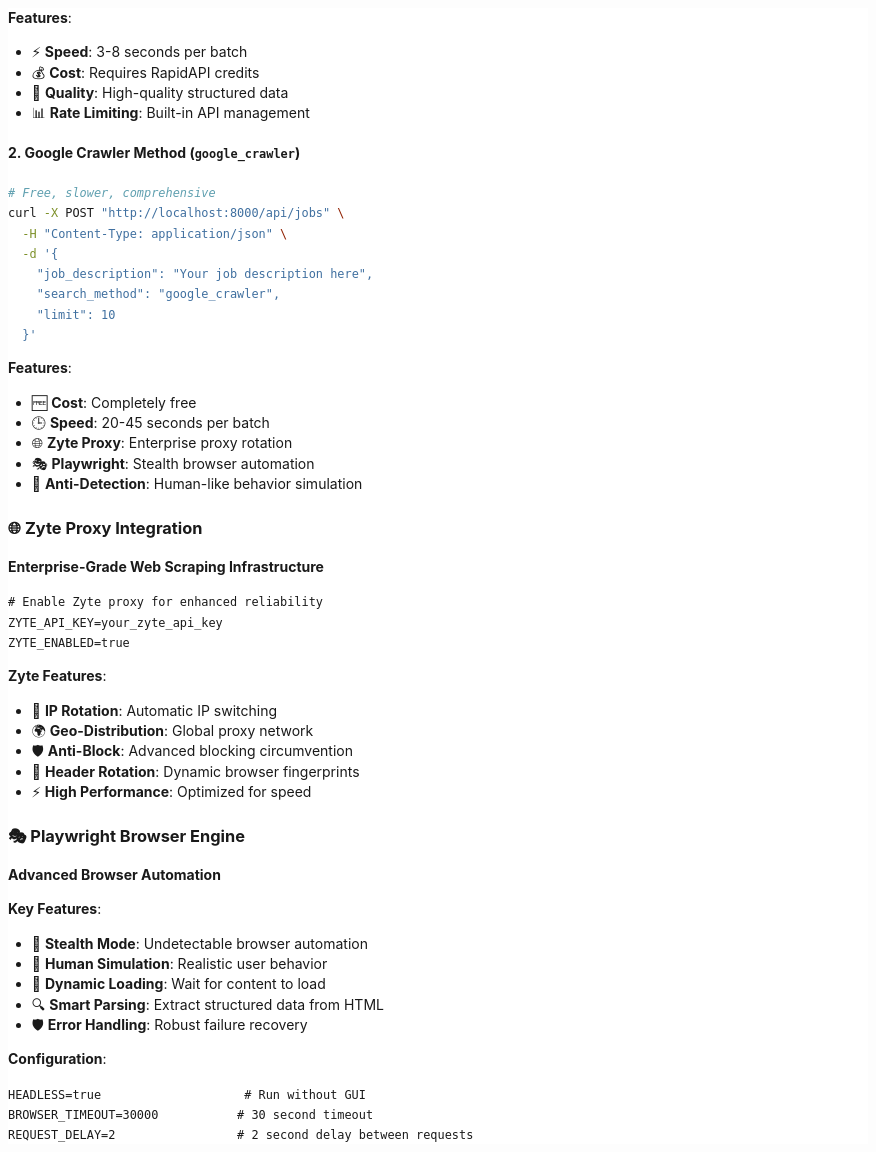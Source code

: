 **Features**:
- ⚡ **Speed**: 3-8 seconds per batch
- 💰 **Cost**: Requires RapidAPI credits
- 🎯 **Quality**: High-quality structured data
- 📊 **Rate Limiting**: Built-in API management

#### 2. **Google Crawler Method** (`google_crawler`)
```bash
# Free, slower, comprehensive
curl -X POST "http://localhost:8000/api/jobs" \
  -H "Content-Type: application/json" \
  -d '{
    "job_description": "Your job description here", 
    "search_method": "google_crawler",
    "limit": 10
  }'
```

**Features**:
- 🆓 **Cost**: Completely free
- 🕒 **Speed**: 20-45 seconds per batch
- 🌐 **Zyte Proxy**: Enterprise proxy rotation
- 🎭 **Playwright**: Stealth browser automation
- 📱 **Anti-Detection**: Human-like behavior simulation

### 🌐 Zyte Proxy Integration

**Enterprise-Grade Web Scraping Infrastructure**

```env
# Enable Zyte proxy for enhanced reliability
ZYTE_API_KEY=your_zyte_api_key
ZYTE_ENABLED=true
```

**Zyte Features**:
- 🔄 **IP Rotation**: Automatic IP switching
- 🌍 **Geo-Distribution**: Global proxy network
- 🛡️ **Anti-Block**: Advanced blocking circumvention
- 🔀 **Header Rotation**: Dynamic browser fingerprints
- ⚡ **High Performance**: Optimized for speed

### 🎭 Playwright Browser Engine

**Advanced Browser Automation**

**Key Features**:
- 🥷 **Stealth Mode**: Undetectable browser automation
- 👤 **Human Simulation**: Realistic user behavior
- 📱 **Dynamic Loading**: Wait for content to load
- 🔍 **Smart Parsing**: Extract structured data from HTML
- 🛡️ **Error Handling**: Robust failure recovery

**Configuration**:
```env
HEADLESS=true                    # Run without GUI
BROWSER_TIMEOUT=30000           # 30 second timeout
REQUEST_DELAY=2                 # 2 second delay between requests
```
